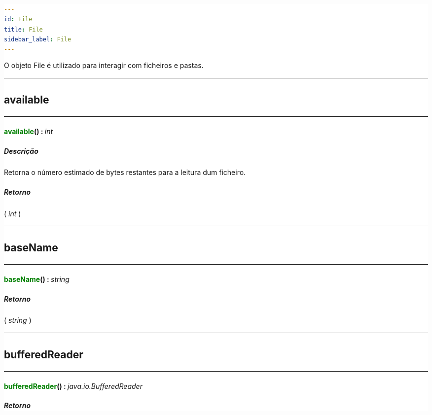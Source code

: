 ```yaml
---
id: File
title: File
sidebar_label: File
---
```


O objeto File é utilizado para interagir com ficheiros e pastas.

---

## available

---

#### <span style="color: #008000">available</span>() : <span style="font-weight: normal; font-style: italic;">int</span>
##### Descrição

Retorna o número estimado de bytes restantes para a leitura dum ficheiro.

##### Retorno

( _int_ )


---

## baseName

---

#### <span style="color: #008000">baseName</span>() : <span style="font-weight: normal; font-style: italic;">string</span>
##### Retorno

( _string_ )


---

## bufferedReader

---

#### <span style="color: #008000">bufferedReader</span>() : <span style="font-weight: normal; font-style: italic;">java.io.BufferedReader</span>
##### Retorno
